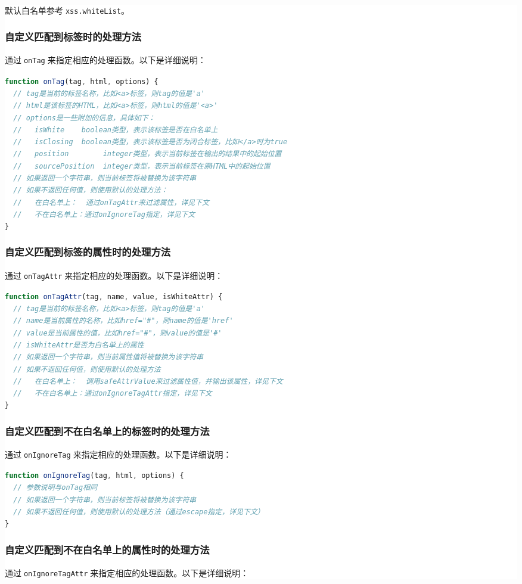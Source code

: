 默认白名单参考 `xss.whiteList`。

### 自定义匹配到标签时的处理方法

通过 `onTag` 来指定相应的处理函数。以下是详细说明：

```javascript
function onTag(tag, html, options) {
  // tag是当前的标签名称，比如<a>标签，则tag的值是'a'
  // html是该标签的HTML，比如<a>标签，则html的值是'<a>'
  // options是一些附加的信息，具体如下：
  //   isWhite    boolean类型，表示该标签是否在白名单上
  //   isClosing  boolean类型，表示该标签是否为闭合标签，比如</a>时为true
  //   position        integer类型，表示当前标签在输出的结果中的起始位置
  //   sourcePosition  integer类型，表示当前标签在原HTML中的起始位置
  // 如果返回一个字符串，则当前标签将被替换为该字符串
  // 如果不返回任何值，则使用默认的处理方法：
  //   在白名单上：  通过onTagAttr来过滤属性，详见下文
  //   不在白名单上：通过onIgnoreTag指定，详见下文
}
```

### 自定义匹配到标签的属性时的处理方法

通过 `onTagAttr` 来指定相应的处理函数。以下是详细说明：

```javascript
function onTagAttr(tag, name, value, isWhiteAttr) {
  // tag是当前的标签名称，比如<a>标签，则tag的值是'a'
  // name是当前属性的名称，比如href="#"，则name的值是'href'
  // value是当前属性的值，比如href="#"，则value的值是'#'
  // isWhiteAttr是否为白名单上的属性
  // 如果返回一个字符串，则当前属性值将被替换为该字符串
  // 如果不返回任何值，则使用默认的处理方法
  //   在白名单上：  调用safeAttrValue来过滤属性值，并输出该属性，详见下文
  //   不在白名单上：通过onIgnoreTagAttr指定，详见下文
}
```

### 自定义匹配到不在白名单上的标签时的处理方法

通过 `onIgnoreTag` 来指定相应的处理函数。以下是详细说明：

```javascript
function onIgnoreTag(tag, html, options) {
  // 参数说明与onTag相同
  // 如果返回一个字符串，则当前标签将被替换为该字符串
  // 如果不返回任何值，则使用默认的处理方法（通过escape指定，详见下文）
}
```

### 自定义匹配到不在白名单上的属性时的处理方法

通过 `onIgnoreTagAttr` 来指定相应的处理函数。以下是详细说明：
